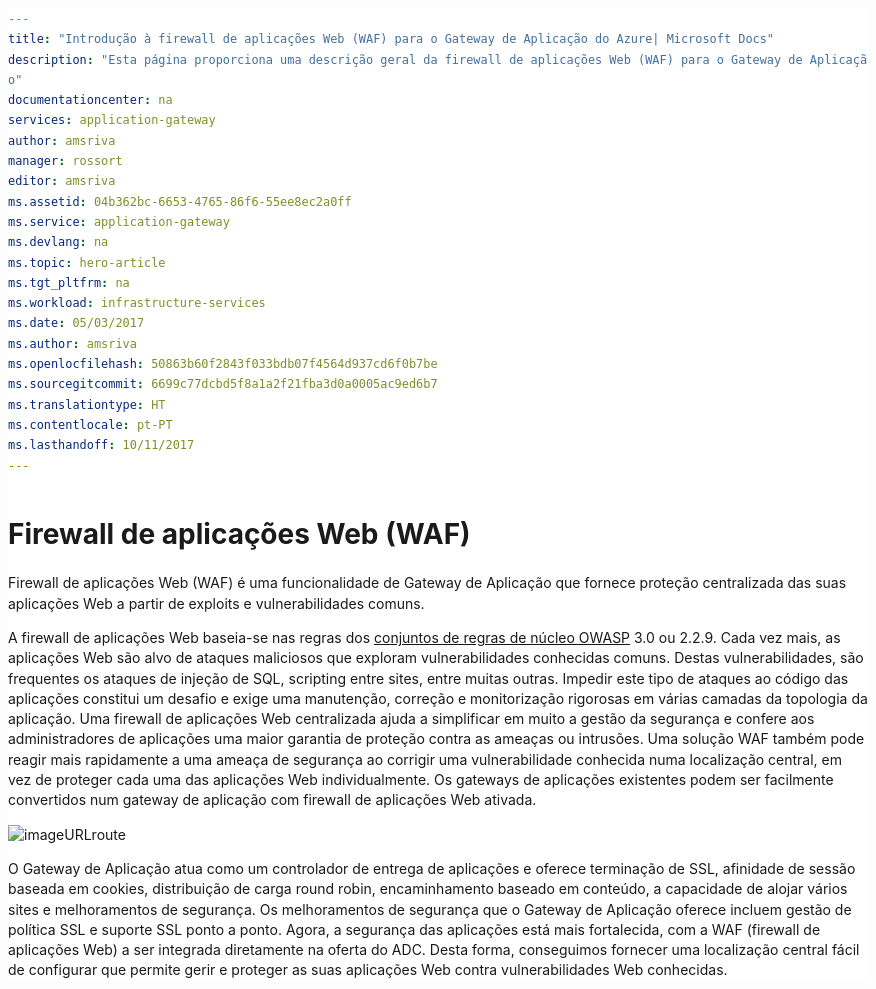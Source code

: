 ```yaml
---
title: "Introdução à firewall de aplicações Web (WAF) para o Gateway de Aplicação do Azure| Microsoft Docs"
description: "Esta página proporciona uma descrição geral da firewall de aplicações Web (WAF) para o Gateway de Aplicação"
documentationcenter: na
services: application-gateway
author: amsriva
manager: rossort
editor: amsriva
ms.assetid: 04b362bc-6653-4765-86f6-55ee8ec2a0ff
ms.service: application-gateway
ms.devlang: na
ms.topic: hero-article
ms.tgt_pltfrm: na
ms.workload: infrastructure-services
ms.date: 05/03/2017
ms.author: amsriva
ms.openlocfilehash: 50863b60f2843f033bdb07f4564d937cd6f0b7be
ms.sourcegitcommit: 6699c77dcbd5f8a1a2f21fba3d0a0005ac9ed6b7
ms.translationtype: HT
ms.contentlocale: pt-PT
ms.lasthandoff: 10/11/2017
---
```

# <a name="web-application-firewall-waf"></a>Firewall de aplicações Web (WAF)

Firewall de aplicações Web (WAF) é uma funcionalidade de Gateway de Aplicação que fornece proteção centralizada das suas aplicações Web a partir de exploits e vulnerabilidades comuns. 

A firewall de aplicações Web baseia-se nas regras dos [conjuntos de regras de núcleo OWASP](https://www.owasp.org/index.php/Category:OWASP_ModSecurity_Core_Rule_Set_Project) 3.0 ou 2.2.9. Cada vez mais, as aplicações Web são alvo de ataques maliciosos que exploram vulnerabilidades conhecidas comuns. Destas vulnerabilidades, são frequentes os ataques de injeção de SQL, scripting entre sites, entre muitas outras. Impedir este tipo de ataques ao código das aplicações constitui um desafio e exige uma manutenção, correção e monitorização rigorosas em várias camadas da topologia da aplicação. Uma firewall de aplicações Web centralizada ajuda a simplificar em muito a gestão da segurança e confere aos administradores de aplicações uma maior garantia de proteção contra as ameaças ou intrusões. Uma solução WAF também pode reagir mais rapidamente a uma ameaça de segurança ao corrigir uma vulnerabilidade conhecida numa localização central, em vez de proteger cada uma das aplicações Web individualmente. Os gateways de aplicações existentes podem ser facilmente convertidos num gateway de aplicação com firewall de aplicações Web ativada.

![imageURLroute](./media/application-gateway-web-application-firewall-overview/WAF1.png)

O Gateway de Aplicação atua como um controlador de entrega de aplicações e oferece terminação de SSL, afinidade de sessão baseada em cookies, distribuição de carga round robin, encaminhamento baseado em conteúdo, a capacidade de alojar vários sites e melhoramentos de segurança. Os melhoramentos de segurança que o Gateway de Aplicação oferece incluem gestão de política SSL e suporte SSL ponto a ponto. Agora, a segurança das aplicações está mais fortalecida, com a WAF (firewall de aplicações Web) a ser integrada diretamente na oferta do ADC. Desta forma, conseguimos fornecer uma localização central fácil de configurar que permite gerir e proteger as suas aplicações Web contra vulnerabilidades Web conhecidas.
